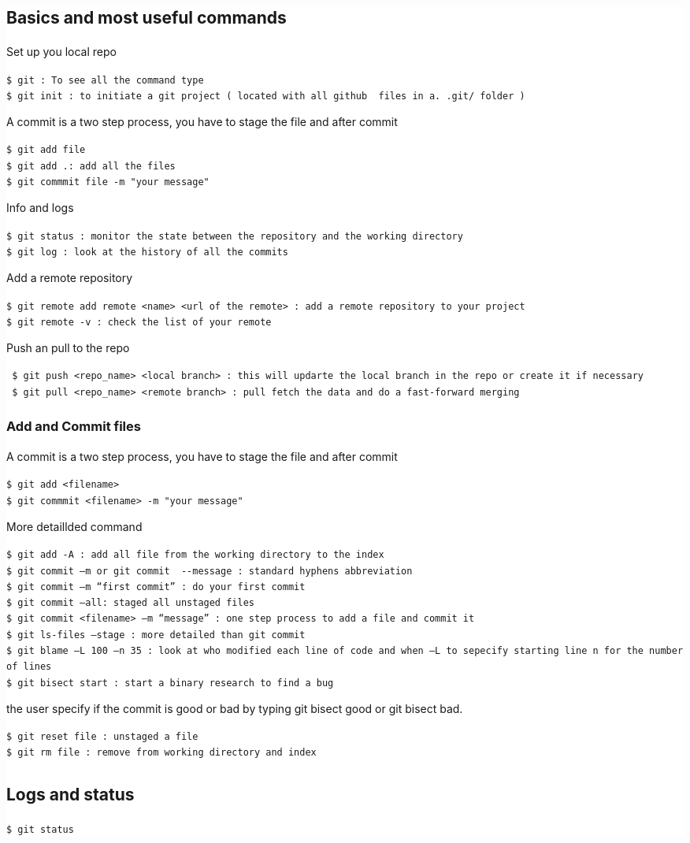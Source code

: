 
## Basics and most useful commands

Set up you local repo 

	$ git : To see all the command type
	$ git init : to initiate a git project ( located with all github  files in a. .git/ folder ) 

A commit is a two step process, you have to stage the file and after commit 

	$ git add file
	$ git add .: add all the files 
	$ git commmit file -m "your message"

Info and logs 

	$ git status : monitor the state between the repository and the working directory
	$ git log : look at the history of all the commits

Add a remote repository  

	$ git remote add remote <name> <url of the remote> : add a remote repository to your project 
	$ git remote -v : check the list of your remote 

Push an pull to the repo 

	 $ git push <repo_name> <local branch> : this will updarte the local branch in the repo or create it if necessary
	 $ git pull <repo_name> <remote branch> : pull fetch the data and do a fast-forward merging 


### Add and Commit files 
A commit is a two step process, you have to stage the file and after commit 

	$ git add <filename>
	$ git commmit <filename> -m "your message"

More detaillded command 

	$ git add -A : add all file from the working directory to the index 
	$ git commit –m or git commit  --message : standard hyphens abbreviation 
	$ git commit –m “first commit” : do your first commit 
	$ git commit –all: staged all unstaged files 
	$ git commit <filename> –m “message” : one step process to add a file and commit it 
	$ git ls-files –stage : more detailed than git commit 
	$ git blame –L 100 –n 35 : look at who modified each line of code and when –L to sepecify starting line n for the number of lines 
	$ git bisect start : start a binary research to find a bug 

the user specify if the commit is good or bad by typing git bisect good or git bisect bad.

	$ git reset file : unstaged a file 
	$ git rm file : remove from working directory and index 


## Logs and status

	$ git status 
